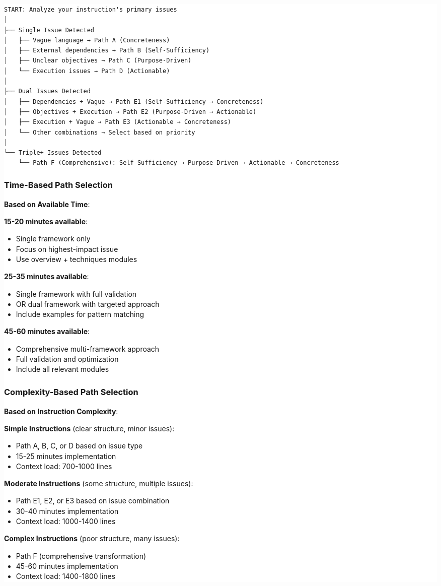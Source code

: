 ```
START: Analyze your instruction's primary issues
│
├── Single Issue Detected
│   ├── Vague language → Path A (Concreteness)
│   ├── External dependencies → Path B (Self-Sufficiency)
│   ├── Unclear objectives → Path C (Purpose-Driven)
│   └── Execution issues → Path D (Actionable)
│
├── Dual Issues Detected
│   ├── Dependencies + Vague → Path E1 (Self-Sufficiency → Concreteness)
│   ├── Objectives + Execution → Path E2 (Purpose-Driven → Actionable)
│   ├── Execution + Vague → Path E3 (Actionable → Concreteness)
│   └── Other combinations → Select based on priority
│
└── Triple+ Issues Detected
    └── Path F (Comprehensive): Self-Sufficiency → Purpose-Driven → Actionable → Concreteness
```

### Time-Based Path Selection

**Based on Available Time**:

**15-20 minutes available**: 
- Single framework only
- Focus on highest-impact issue
- Use overview + techniques modules

**25-35 minutes available**:
- Single framework with full validation
- OR dual framework with targeted approach
- Include examples for pattern matching

**45-60 minutes available**:
- Comprehensive multi-framework approach
- Full validation and optimization
- Include all relevant modules

### Complexity-Based Path Selection

**Based on Instruction Complexity**:

**Simple Instructions** (clear structure, minor issues):
- Path A, B, C, or D based on issue type
- 15-25 minutes implementation
- Context load: 700-1000 lines

**Moderate Instructions** (some structure, multiple issues):
- Path E1, E2, or E3 based on issue combination
- 30-40 minutes implementation
- Context load: 1000-1400 lines

**Complex Instructions** (poor structure, many issues):
- Path F (comprehensive transformation)
- 45-60 minutes implementation
- Context load: 1400-1800 lines
